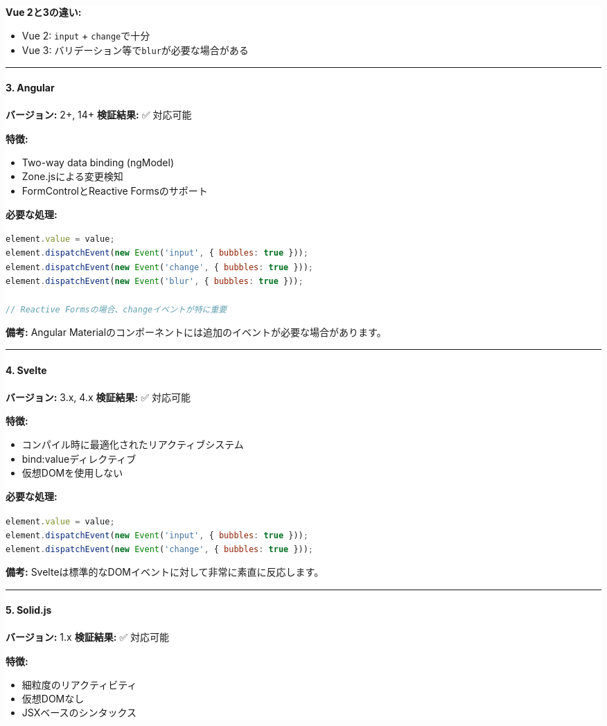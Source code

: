 **Vue 2と3の違い:**
- Vue 2: `input` + `change`で十分
- Vue 3: バリデーション等で`blur`が必要な場合がある

---

#### 3. Angular
**バージョン:** 2+, 14+
**検証結果:** ✅ 対応可能

**特徴:**
- Two-way data binding (ngModel)
- Zone.jsによる変更検知
- FormControlとReactive Formsのサポート

**必要な処理:**
```javascript
element.value = value;
element.dispatchEvent(new Event('input', { bubbles: true }));
element.dispatchEvent(new Event('change', { bubbles: true }));
element.dispatchEvent(new Event('blur', { bubbles: true }));

// Reactive Formsの場合、changeイベントが特に重要
```

**備考:** Angular Materialのコンポーネントには追加のイベントが必要な場合があります。

---

#### 4. Svelte
**バージョン:** 3.x, 4.x
**検証結果:** ✅ 対応可能

**特徴:**
- コンパイル時に最適化されたリアクティブシステム
- bind:valueディレクティブ
- 仮想DOMを使用しない

**必要な処理:**
```javascript
element.value = value;
element.dispatchEvent(new Event('input', { bubbles: true }));
element.dispatchEvent(new Event('change', { bubbles: true }));
```

**備考:** Svelteは標準的なDOMイベントに対して非常に素直に反応します。

---

#### 5. Solid.js
**バージョン:** 1.x
**検証結果:** ✅ 対応可能

**特徴:**
- 細粒度のリアクティビティ
- 仮想DOMなし
- JSXベースのシンタックス
